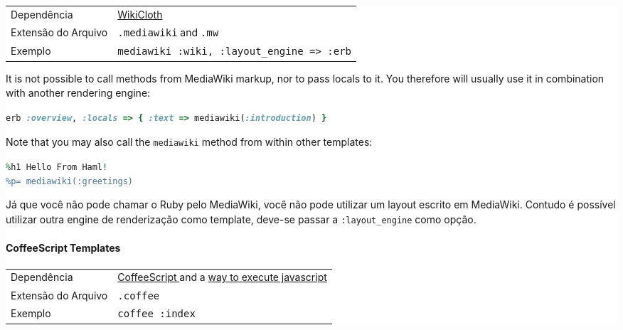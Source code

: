 <table>
  <tr>
    <td>Dependência</td>
    <td>
      <a href="https://github.com/nricciar/wikicloth" title="WikiCloth">
        WikiCloth
      </a>
      </td>
  </tr>
  <tr>
    <td>Extensão do Arquivo</td>
    <td><tt>.mediawiki</tt> and <tt>.mw</tt></td>
  </tr>
  <tr>
    <td>Exemplo</td>
    <td><tt>mediawiki :wiki, :layout_engine => :erb</tt></td>
  </tr>
</table>

It is not possible to call methods from MediaWiki markup, nor to pass locals to
it. You therefore will usually use it in combination with another rendering
engine:

```ruby
erb :overview, :locals => { :text => mediawiki(:introduction) }
```

Note that you may also call the `mediawiki` method from within other templates:

```ruby
%h1 Hello From Haml!
%p= mediawiki(:greetings)
```

Já que você não pode chamar o Ruby pelo MediaWiki, você não
pode utilizar um layout escrito em MediaWiki. Contudo é
possível utilizar outra engine de renderização como template,
deve-se passar a `:layout_engine` como opção.

#### CoffeeScript Templates

<table>
  <tr>
    <td>Dependência</td>
    <td>
      <a href="https://github.com/josh/ruby-coffee-script" title="Ruby CoffeeScript">
        CoffeeScript
      </a> and a
      <a href="https://github.com/sstephenson/execjs/blob/master/README.md#readme" title="ExecJS">
        way to execute javascript
      </a>
    </td>
  </tr>
  <tr>
    <td>Extensão do Arquivo</td>
    <td><tt>.coffee</tt></td>
  </tr>
  <tr>
    <td>Exemplo</td>
    <td><tt>coffee :index</tt></td>
  </tr>
</table>
